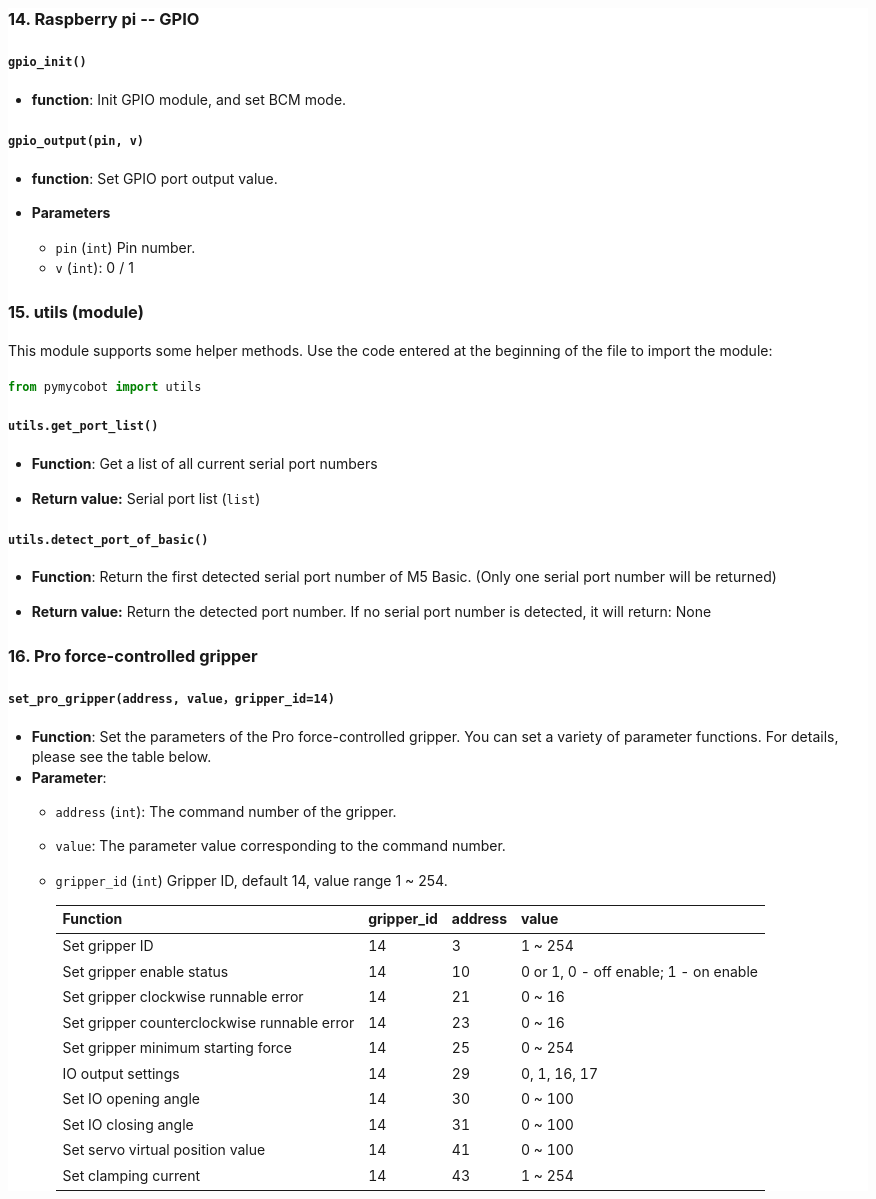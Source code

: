 
### 14. Raspberry pi -- GPIO

#### `gpio_init()`

- **function**: Init GPIO module, and set BCM mode.

#### `gpio_output(pin, v)`

- **function**: Set GPIO port output value.

- **Parameters**

  - `pin` (`int`) Pin number.
  - `v` (`int`): 0 / 1

### 15. utils (module)

This module supports some helper methods. Use the code entered at the beginning of the file to import the module:

```python
from pymycobot import utils
```

#### `utils.get_port_list()`

- **Function**: Get a list of all current serial port numbers

- **Return value:** Serial port list (`list`)

#### `utils.detect_port_of_basic()`

- **Function**: Return the first detected serial port number of M5 Basic. (Only one serial port number will be returned)

- **Return value:** Return the detected port number. If no serial port number is detected, it will return: None

### 16. Pro force-controlled gripper

#### `set_pro_gripper(address, value，gripper_id=14)`

- **Function**: Set the parameters of the Pro force-controlled gripper. You can set a variety of parameter functions. For details, please see the table below.
- **Parameter**:
  - `address` (`int`): The command number of the gripper.
  - `value`: The parameter value corresponding to the command number.
  - `gripper_id` (`int`) Gripper ID, default 14, value range 1 ~ 254.

    | Function | gripper_id | address | value|
    | ---- | ---- |---- |----- |
    | Set gripper ID | 14 | 3 | 1 ~ 254 |
    | Set gripper enable status | 14 | 10 | 0 or 1, 0 - off enable; 1 - on enable |
    | Set gripper clockwise runnable error | 14 | 21 | 0 ~ 16 |
    | Set gripper counterclockwise runnable error | 14 | 23 | 0 ~ 16 |
    | Set gripper minimum starting force | 14 | 25 | 0 ~ 254 |
    | IO output settings | 14 | 29 | 0, 1, 16, 17 |
    | Set IO opening angle | 14 | 30 | 0 ~ 100 |
    | Set IO closing angle | 14 | 31 | 0 ~ 100 |
    | Set servo virtual position value | 14 | 41 | 0 ~ 100 |
    | Set clamping current | 14 | 43 | 1 ~ 254 |